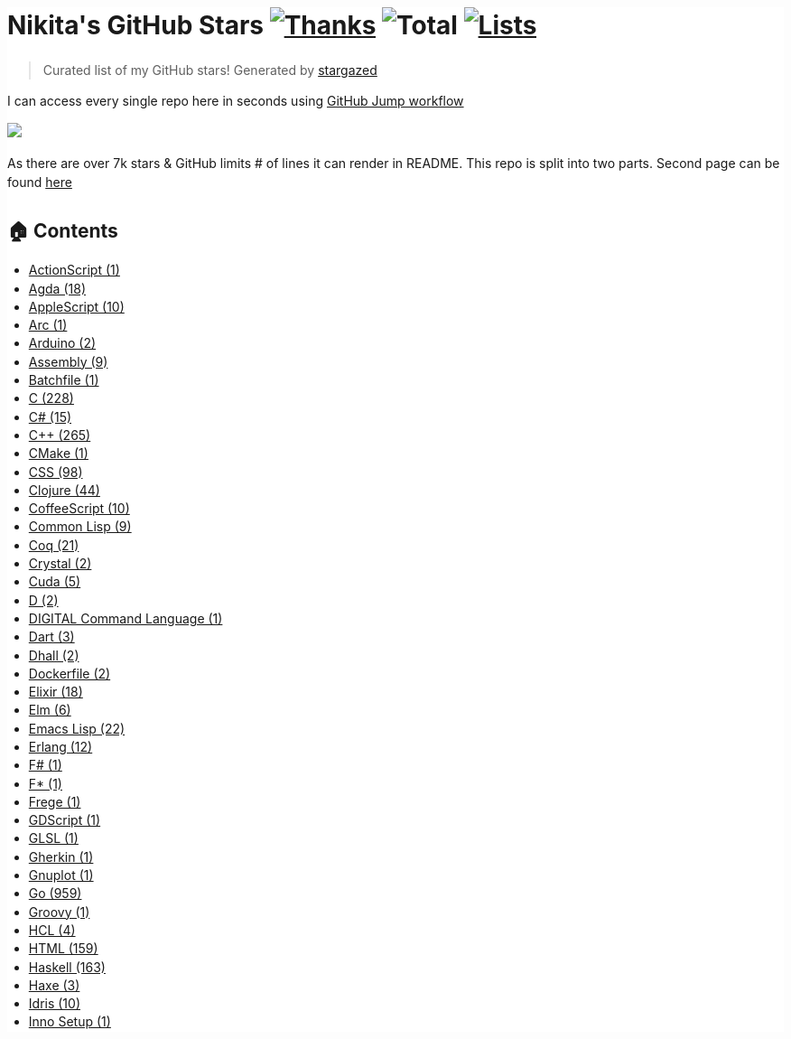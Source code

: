 # Nikita's GitHub Stars [![Thanks](http://bit.ly/saythankss)](https://github.com/sponsors/nikitavoloboev) ![Total](https://img.shields.io/badge/total%20repos-7227-0a0a0a.svg?style=flat&colorA=0a0a0a) [![Lists](https://img.shields.io/badge/-more%20lists-0a0a0a.svg?style=flat&colorA=0a0a0a)](https://github.com/learn-anything/curated-lists#readme)

> Curated list of my GitHub stars! Generated by [stargazed](https://github.com/abhijithvijayan/stargazed)

I can access every single repo here in seconds using [GitHub Jump workflow](https://github.com/nikitavoloboev/small-workflows#workflow-augmentations)

![](https://i.imgur.com/hQ2WIiE.png)

As there are over 7k stars & GitHub limits # of lines it can render in README.
This repo is split into two parts. Second page can be found
[here](PAGE-2.md#readme)

## 🏠 Contents
- [ActionScript (1)](#actionscript)
- [Agda (18)](#agda)
- [AppleScript (10)](#applescript)
- [Arc (1)](#arc)
- [Arduino (2)](#arduino)
- [Assembly (9)](#assembly)
- [Batchfile (1)](#batchfile)
- [C (228)](#c)
- [C# (15)](#c-1)
- [C++ (265)](#c-2)
- [CMake (1)](#cmake)
- [CSS (98)](#css)
- [Clojure (44)](#clojure)
- [CoffeeScript (10)](#coffeescript)
- [Common&nbsp;Lisp (9)](#common-lisp)
- [Coq (21)](#coq)
- [Crystal (2)](#crystal)
- [Cuda (5)](#cuda)
- [D (2)](#d)
- [DIGITAL&nbsp;Command&nbsp;Language (1)](#digital-command-language)
- [Dart (3)](#dart)
- [Dhall (2)](#dhall)
- [Dockerfile (2)](#dockerfile)
- [Elixir (18)](#elixir)
- [Elm (6)](#elm)
- [Emacs&nbsp;Lisp (22)](#emacs-lisp)
- [Erlang (12)](#erlang)
- [F# (1)](#f)
- [F* (1)](#f-1)
- [Frege (1)](#frege)
- [GDScript (1)](#gdscript)
- [GLSL (1)](#glsl)
- [Gherkin (1)](#gherkin)
- [Gnuplot (1)](#gnuplot)
- [Go (959)](#go)
- [Groovy (1)](#groovy)
- [HCL (4)](#hcl)
- [HTML (159)](#html)
- [Haskell (163)](#haskell)
- [Haxe (3)](#haxe)
- [Idris (10)](#idris)
- [Inno&nbsp;Setup (1)](#inno-setup)